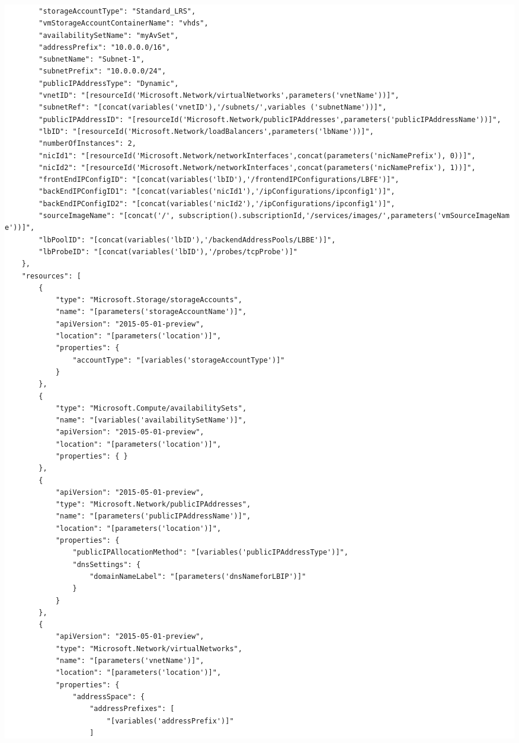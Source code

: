             "storageAccountType": "Standard_LRS",
            "vmStorageAccountContainerName": "vhds",
            "availabilitySetName": "myAvSet",
            "addressPrefix": "10.0.0.0/16",
            "subnetName": "Subnet-1",
            "subnetPrefix": "10.0.0.0/24",
            "publicIPAddressType": "Dynamic",
            "vnetID": "[resourceId('Microsoft.Network/virtualNetworks',parameters('vnetName'))]",
            "subnetRef": "[concat(variables('vnetID'),'/subnets/',variables ('subnetName'))]",
            "publicIPAddressID": "[resourceId('Microsoft.Network/publicIPAddresses',parameters('publicIPAddressName'))]",
            "lbID": "[resourceId('Microsoft.Network/loadBalancers',parameters('lbName'))]",
            "numberOfInstances": 2,
            "nicId1": "[resourceId('Microsoft.Network/networkInterfaces',concat(parameters('nicNamePrefix'), 0))]",
            "nicId2": "[resourceId('Microsoft.Network/networkInterfaces',concat(parameters('nicNamePrefix'), 1))]",
            "frontEndIPConfigID": "[concat(variables('lbID'),'/frontendIPConfigurations/LBFE')]",
            "backEndIPConfigID1": "[concat(variables('nicId1'),'/ipConfigurations/ipconfig1')]",
            "backEndIPConfigID2": "[concat(variables('nicId2'),'/ipConfigurations/ipconfig1')]",
            "sourceImageName": "[concat('/', subscription().subscriptionId,'/services/images/',parameters('vmSourceImageName'))]",
            "lbPoolID": "[concat(variables('lbID'),'/backendAddressPools/LBBE')]",
            "lbProbeID": "[concat(variables('lbID'),'/probes/tcpProbe')]"
        },
        "resources": [
            {
                "type": "Microsoft.Storage/storageAccounts",
                "name": "[parameters('storageAccountName')]",
                "apiVersion": "2015-05-01-preview",
                "location": "[parameters('location')]",
                "properties": {
                    "accountType": "[variables('storageAccountType')]"
                }
            },
            {
                "type": "Microsoft.Compute/availabilitySets",
                "name": "[variables('availabilitySetName')]",
                "apiVersion": "2015-05-01-preview",
                "location": "[parameters('location')]",
                "properties": { }
            },
            {
                "apiVersion": "2015-05-01-preview",
                "type": "Microsoft.Network/publicIPAddresses",
                "name": "[parameters('publicIPAddressName')]",
                "location": "[parameters('location')]",
                "properties": {
                    "publicIPAllocationMethod": "[variables('publicIPAddressType')]",
                    "dnsSettings": {
                        "domainNameLabel": "[parameters('dnsNameforLBIP')]"
                    }
                }
            },
            {
                "apiVersion": "2015-05-01-preview",
                "type": "Microsoft.Network/virtualNetworks",
                "name": "[parameters('vnetName')]",
                "location": "[parameters('location')]",
                "properties": {
                    "addressSpace": {
                        "addressPrefixes": [
                            "[variables('addressPrefix')]"
                        ]